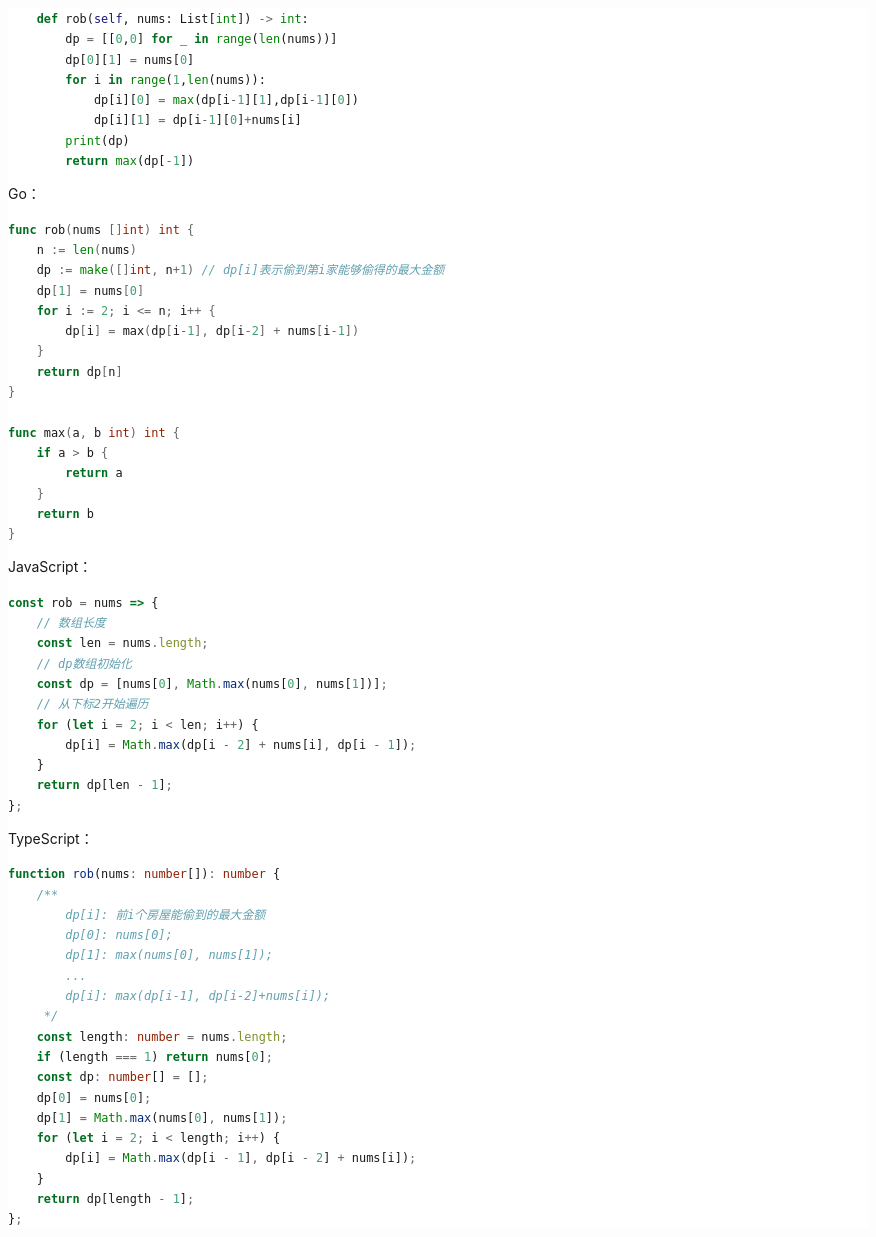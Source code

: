 ```python
    def rob(self, nums: List[int]) -> int:
        dp = [[0,0] for _ in range(len(nums))]
        dp[0][1] = nums[0]
        for i in range(1,len(nums)):
            dp[i][0] = max(dp[i-1][1],dp[i-1][0])
            dp[i][1] = dp[i-1][0]+nums[i]
        print(dp)            
        return max(dp[-1])
```
Go：
```Go
func rob(nums []int) int {
    n := len(nums)
    dp := make([]int, n+1) // dp[i]表示偷到第i家能够偷得的最大金额
    dp[1] = nums[0]
    for i := 2; i <= n; i++ {
        dp[i] = max(dp[i-1], dp[i-2] + nums[i-1])
    }
    return dp[n]
}

func max(a, b int) int {
    if a > b {
        return a
    }
    return b
}
```

JavaScript：

```javascript
const rob = nums => {
    // 数组长度
    const len = nums.length;
    // dp数组初始化
    const dp = [nums[0], Math.max(nums[0], nums[1])];
    // 从下标2开始遍历
    for (let i = 2; i < len; i++) {
        dp[i] = Math.max(dp[i - 2] + nums[i], dp[i - 1]);
    }
    return dp[len - 1];
};
```

TypeScript：

```typescript
function rob(nums: number[]): number {
    /**
        dp[i]: 前i个房屋能偷到的最大金额
        dp[0]: nums[0];
        dp[1]: max(nums[0], nums[1]);
        ...
        dp[i]: max(dp[i-1], dp[i-2]+nums[i]);
     */
    const length: number = nums.length;
    if (length === 1) return nums[0];
    const dp: number[] = [];
    dp[0] = nums[0];
    dp[1] = Math.max(nums[0], nums[1]);
    for (let i = 2; i < length; i++) {
        dp[i] = Math.max(dp[i - 1], dp[i - 2] + nums[i]);
    }
    return dp[length - 1];
};
```